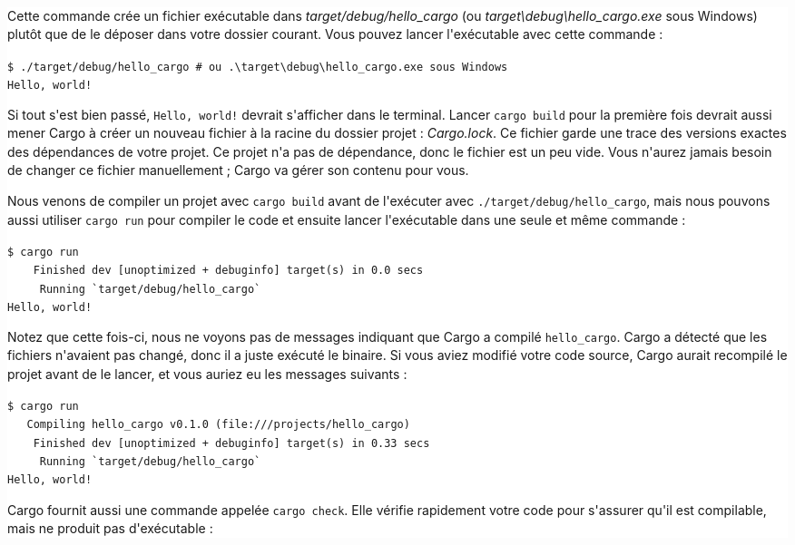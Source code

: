 

Cette commande crée un fichier exécutable dans *target/debug/hello_cargo* (ou
*target\debug\hello_cargo.exe* sous Windows) plutôt que de le déposer dans votre
dossier courant. Vous pouvez lancer l'exécutable avec cette commande :



```console
$ ./target/debug/hello_cargo # ou .\target\debug\hello_cargo.exe sous Windows
Hello, world!
```



Si tout s'est bien passé, `Hello, world!` devrait s'afficher dans le terminal.
Lancer `cargo build` pour la première fois devrait aussi mener Cargo à créer
un nouveau fichier à la racine du dossier projet : *Cargo.lock*. Ce fichier
garde une trace des versions exactes des dépendances de votre
projet. Ce projet n'a pas de dépendance, donc le fichier est un peu vide. Vous
n'aurez jamais besoin de changer ce fichier manuellement ; Cargo va gérer son
contenu pour vous.



Nous venons de compiler un projet avec `cargo build` avant de l'exécuter avec
`./target/debug/hello_cargo`, mais nous pouvons aussi utiliser `cargo run` pour
compiler le code et ensuite lancer l'exécutable dans une seule et même
commande :



```console
$ cargo run
    Finished dev [unoptimized + debuginfo] target(s) in 0.0 secs
     Running `target/debug/hello_cargo`
Hello, world!
```



Notez que cette fois-ci, nous ne voyons pas de messages indiquant que Cargo a
compilé `hello_cargo`. Cargo a détecté que les fichiers n'avaient pas changé,
donc il a juste exécuté le binaire. Si vous aviez modifié votre code source,
Cargo aurait recompilé le projet avant de le lancer, et vous auriez eu les
messages suivants :



```console
$ cargo run
   Compiling hello_cargo v0.1.0 (file:///projects/hello_cargo)
    Finished dev [unoptimized + debuginfo] target(s) in 0.33 secs
     Running `target/debug/hello_cargo`
Hello, world!
```



Cargo fournit aussi une commande appelée `cargo check`. Elle vérifie rapidement
votre code pour s'assurer qu'il est compilable, mais ne produit pas
d'exécutable :


[its documentation]: https://doc.rust-lang.org/cargo/
[installation]: ch01-01-installation.html#installation
[appendix-e]: appendix-05-editions.html